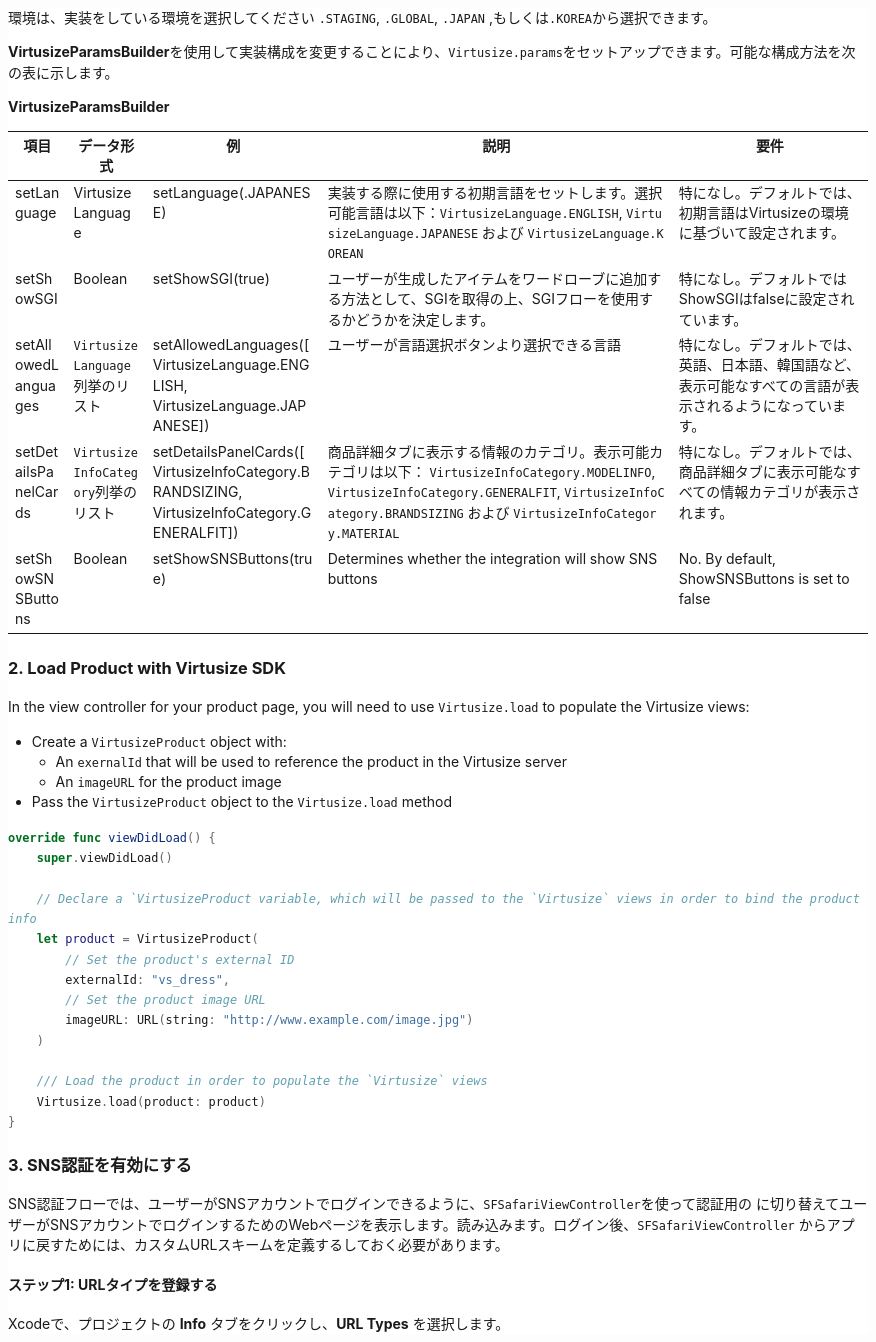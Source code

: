 環境は、実装をしている環境を選択してください `.STAGING`,  `.GLOBAL`, `.JAPAN` ,もしくは`.KOREA`から選択できます。

**VirtusizeParamsBuilder**を使用して実装構成を変更することにより、`Virtusize.params`をセットアップできます。可能な構成方法を次の表に示します。

**VirtusizeParamsBuilder**

| 項目                 | データ形式                          | 例                                                           | 説明                                                         | 要件                                                         |
| -------------------- | ----------------------------------- | ------------------------------------------------------------ | ------------------------------------------------------------ | ------------------------------------------------------------ |
| setLanguage          | VirtusizeLanguage                   | setLanguage(.JAPANESE)                                       | 実装する際に使用する初期言語をセットします。選択可能言語は以下：`VirtusizeLanguage.ENGLISH`, `VirtusizeLanguage.JAPANESE` および `VirtusizeLanguage.KOREAN` | 特になし。デフォルトでは、初期言語はVirtusizeの環境に基づいて設定されます。 |
| setShowSGI           | Boolean                             | setShowSGI(true)                                             | ユーザーが生成したアイテムをワードローブに追加する方法として、SGIを取得の上、SGIフローを使用するかどうかを決定します。 | 特になし。デフォルトではShowSGIはfalseに設定されています。   |
| setAllowedLanguages  | `VirtusizeLanguage`列挙のリスト     | setAllowedLanguages([VirtusizeLanguage.ENGLISH, VirtusizeLanguage.JAPANESE]) | ユーザーが言語選択ボタンより選択できる言語                   | 特になし。デフォルトでは、英語、日本語、韓国語など、表示可能なすべての言語が表示されるようになっています。 |
| setDetailsPanelCards | `VirtusizeInfoCategory`列挙のリスト | setDetailsPanelCards([VirtusizeInfoCategory.BRANDSIZING, VirtusizeInfoCategory.GENERALFIT]) | 商品詳細タブに表示する情報のカテゴリ。表示可能カテゴリは以下： `VirtusizeInfoCategory.MODELINFO`, `VirtusizeInfoCategory.GENERALFIT`, `VirtusizeInfoCategory.BRANDSIZING` および `VirtusizeInfoCategory.MATERIAL` | 特になし。デフォルトでは、商品詳細タブに表示可能なすべての情報カテゴリが表示されます。 |
| setShowSNSButtons | Boolean | setShowSNSButtons(true)| Determines whether the integration will show SNS buttons | No. By default, ShowSNSButtons is set to false |


### 2. Load Product with Virtusize SDK

In the view controller for your product page, you will need to use `Virtusize.load` to populate the Virtusize views:

- Create a `VirtusizeProduct` object with:
	- An `exernalId` that will be used to reference the product in the Virtusize server
	- An `imageURL`  for the product image
- Pass the `VirtusizeProduct` object to the `Virtusize.load` method

``` Swift
override func viewDidLoad() {
    super.viewDidLoad()

	// Declare a `VirtusizeProduct variable, which will be passed to the `Virtusize` views in order to bind the product info
	let product = VirtusizeProduct(
		// Set the product's external ID
		externalId: "vs_dress",
		// Set the product image URL
		imageURL: URL(string: "http://www.example.com/image.jpg")
	)

	/// Load the product in order to populate the `Virtusize` views
	Virtusize.load(product: product)
}
```

### 3. SNS認証を有効にする

SNS認証フローでは、ユーザーがSNSアカウントでログインできるように、`SFSafariViewController`を使って認証用の に切り替えてユーザーがSNSアカウントでログインするためのWebページを表示します。読み込みます。ログイン後、`SFSafariViewController` からアプリに戻すためには、カスタムURLスキームを定義するしておく必要があります。

#### ステップ1: URLタイプを登録する

Xcodeで、プロジェクトの **Info** タブをクリックし、**URL Types** を選択します。
